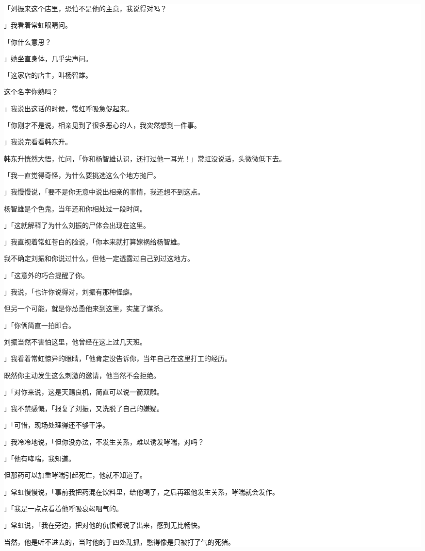 「刘振来这个店里，恐怕不是他的主意，我说得对吗？

」我看着常虹眼睛问。

「你什么意思？

」她坐直身体，几乎尖声问。

「这家店的店主，叫杨智雄。

这个名字你熟吗？

」我说出这话的时候，常虹呼吸急促起来。

「你刚才不是说，相亲见到了很多恶心的人，我突然想到一件事。

」我说完看看韩东升。

韩东升恍然大悟，忙问，「你和杨智雄认识，还打过他一耳光！」常虹没说话，头微微低下去。

「我一直觉得奇怪，为什么要挑选这么个地方抛尸。

」我慢慢说，「要不是你无意中说出相亲的事情，我还想不到这点。

杨智雄是个色鬼，当年还和你相处过一段时间。

」「这就解释了为什么刘振的尸体会出现在这里。

」我直视着常虹苍白的脸说，「你本来就打算嫁祸给杨智雄。

我不确定刘振和你说过什么，但他一定透露过自己到过这地方。

」「这意外的巧合提醒了你。

」我说，「也许你说得对，刘振有那种怪癖。

但另一个可能，就是你怂恿他来到这里，实施了谋杀。

」「你俩简直一拍即合。

刘振当然不害怕这里，他曾经在这上过几天班。

」我看着常虹惊异的眼睛，「他肯定没告诉你，当年自己在这里打工的经历。

既然你主动发生这么刺激的邀请，他当然不会拒绝。

」「对你来说，这是天赐良机，简直可以说一箭双雕。

」我不禁感慨，「报复了刘振，又洗脱了自己的嫌疑。

」「可惜，现场处理得还不够干净。

」我冷冷地说，「但你没办法，不发生关系，难以诱发哮喘，对吗？

」「他有哮喘，我知道。

但那药可以加重哮喘引起死亡，他就不知道了。

」常虹慢慢说，「事前我把药混在饮料里，给他喝了，之后再跟他发生关系，哮喘就会发作。

」「我是一点点看着他呼吸衰竭咽气的。

」常虹说，「我在旁边，把对他的仇恨都说了出来，感到无比畅快。

当然，他是听不进去的，当时他的手四处乱抓，憋得像是只被打了气的死猪。
